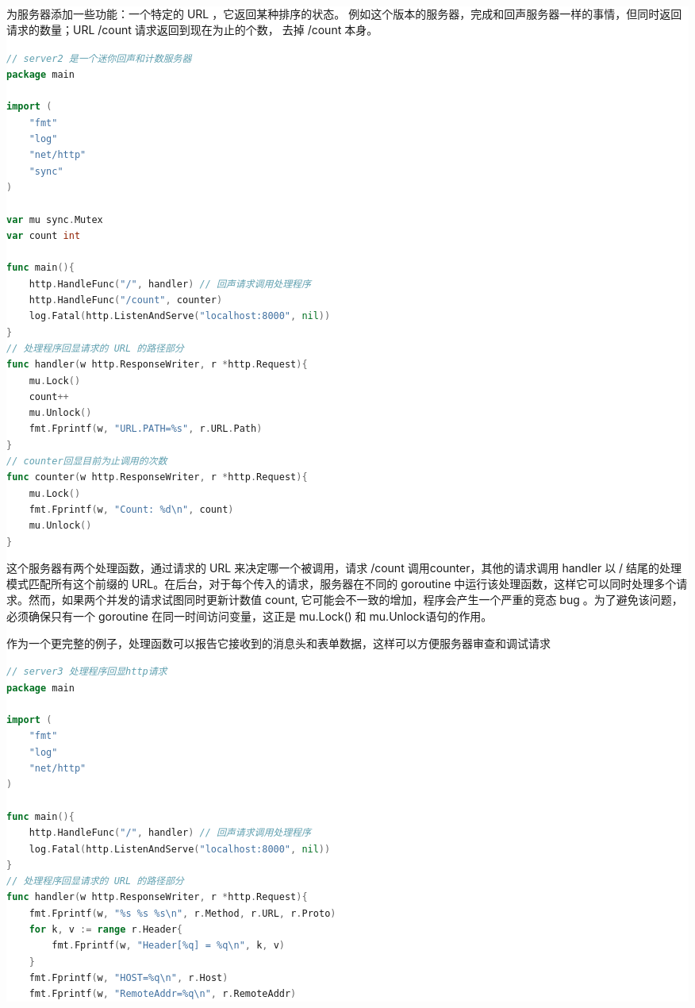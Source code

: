 为服务器添加一些功能：一个特定的 URL ，它返回某种排序的状态。
例如这个版本的服务器，完成和回声服务器一样的事情，但同时返回请求的数量；URL /count 请求返回到现在为止的个数，
去掉 /count 本身。
```go
// server2 是一个迷你回声和计数服务器
package main

import (
	"fmt"
	"log"
	"net/http"
	"sync"
)

var mu sync.Mutex
var count int

func main(){
	http.HandleFunc("/", handler) // 回声请求调用处理程序
	http.HandleFunc("/count", counter)
	log.Fatal(http.ListenAndServe("localhost:8000", nil))
}
// 处理程序回显请求的 URL 的路径部分
func handler(w http.ResponseWriter, r *http.Request){
	mu.Lock()
	count++
	mu.Unlock()
	fmt.Fprintf(w, "URL.PATH=%s", r.URL.Path)
}
// counter回显目前为止调用的次数
func counter(w http.ResponseWriter, r *http.Request){
	mu.Lock()
	fmt.Fprintf(w, "Count: %d\n", count)
	mu.Unlock()
}
```
这个服务器有两个处理函数，通过请求的 URL 来决定哪一个被调用，请求 /count 调用counter，其他的请求调用 handler 
以 / 结尾的处理模式匹配所有这个前缀的 URL。在后台，对于每个传入的请求，服务器在不同的 goroutine 中运行该处理函数，这样它可以同时处理多个请求。然而，如果两个并发的请求试图同时更新计数值 count, 它可能会不一致的增加，程序会产生一个严重的竞态 bug 。为了避免该问题，必须确保只有一个 goroutine 在同一时间访问变量，这正是 mu.Lock() 和 mu.Unlock语句的作用。

作为一个更完整的例子，处理函数可以报告它接收到的消息头和表单数据，这样可以方便服务器审查和调试请求

```go
// server3 处理程序回显http请求
package main

import (
	"fmt"
	"log"
	"net/http"
)

func main(){
	http.HandleFunc("/", handler) // 回声请求调用处理程序
	log.Fatal(http.ListenAndServe("localhost:8000", nil))
}
// 处理程序回显请求的 URL 的路径部分
func handler(w http.ResponseWriter, r *http.Request){
	fmt.Fprintf(w, "%s %s %s\n", r.Method, r.URL, r.Proto)
	for k, v := range r.Header{
		fmt.Fprintf(w, "Header[%q] = %q\n", k, v)
	}
	fmt.Fprintf(w, "HOST=%q\n", r.Host)
	fmt.Fprintf(w, "RemoteAddr=%q\n", r.RemoteAddr)
```